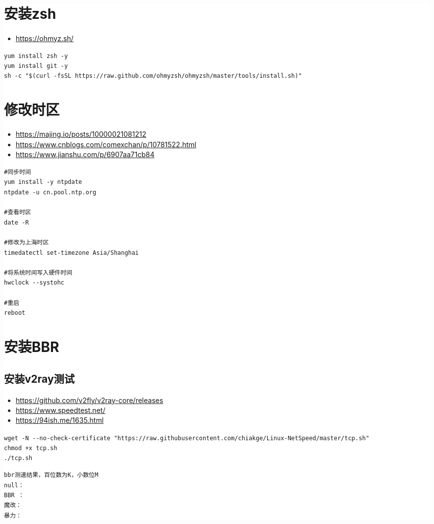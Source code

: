 # 安装zsh

+ https://ohmyz.sh/

```shell
yum install zsh -y
yum install git -y
sh -c "$(curl -fsSL https://raw.github.com/ohmyzsh/ohmyzsh/master/tools/install.sh)"
```

# 修改时区

+ https://majing.io/posts/10000021081212
+ https://www.cnblogs.com/comexchan/p/10781522.html
+ https://www.jianshu.com/p/6907aa71cb84

```shell
#同步时间
yum install -y ntpdate
ntpdate -u cn.pool.ntp.org

#查看时区
date -R

#修改为上海时区
timedatectl set-timezone Asia/Shanghai

#将系统时间写入硬件时间
hwclock --systohc

#重启
reboot
```

# 安装BBR

## 安装v2ray测试

+ https://github.com/v2fly/v2ray-core/releases
+ https://www.speedtest.net/
+ https://94ish.me/1635.html

```shell
wget -N --no-check-certificate "https://raw.githubusercontent.com/chiakge/Linux-NetSpeed/master/tcp.sh"
chmod +x tcp.sh
./tcp.sh
```

```
bbr测速结果，百位数为K，小数位M
null：
BBR ：
魔改：
暴力：
```
